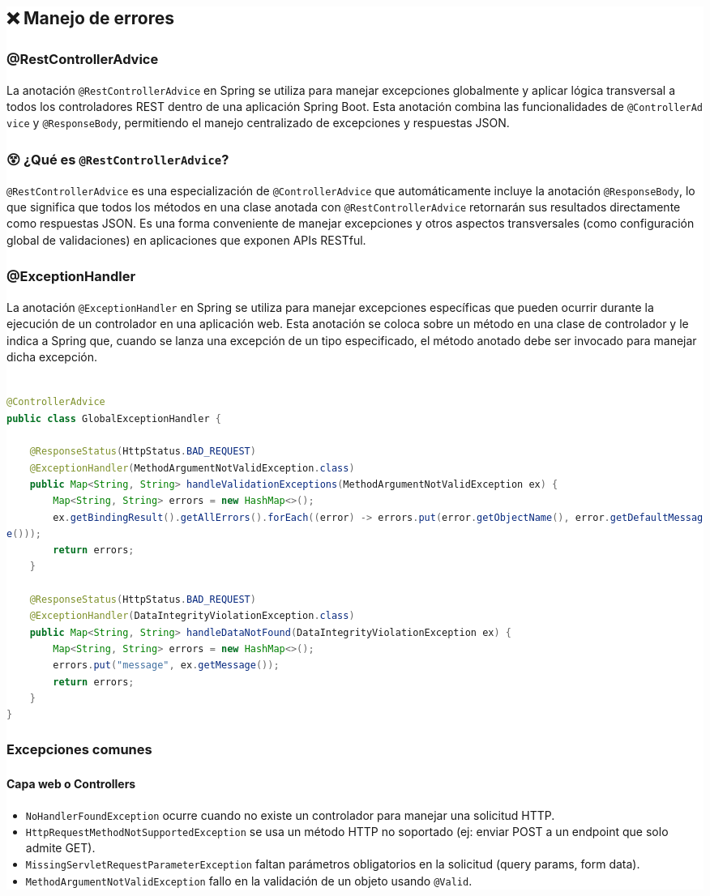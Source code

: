 ## ❌ Manejo de errores

### @RestControllerAdvice

La anotación `@RestControllerAdvice` en Spring se utiliza para manejar excepciones globalmente y aplicar lógica transversal a todos los controladores REST dentro de una aplicación Spring Boot. Esta anotación combina las funcionalidades de `@ControllerAdvice` y `@ResponseBody`, permitiendo el manejo centralizado de excepciones y respuestas JSON.

### 😵 ¿Qué es `@RestControllerAdvice`?

`@RestControllerAdvice` es una especialización de `@ControllerAdvice` que automáticamente incluye la anotación `@ResponseBody`, lo que significa que todos los métodos en una clase anotada con `@RestControllerAdvice` retornarán sus resultados directamente como respuestas JSON. Es una forma conveniente de manejar excepciones y otros aspectos transversales (como configuración global de validaciones) en aplicaciones que exponen APIs RESTful.

### @ExceptionHandler

La anotación `@ExceptionHandler` en Spring se utiliza para manejar excepciones específicas que pueden ocurrir durante la ejecución de un controlador en una aplicación web. Esta anotación se coloca sobre un método en una clase de controlador y le indica a Spring que, cuando se lanza una excepción de un tipo especificado, el método anotado debe ser invocado para manejar dicha excepción.

```java

@ControllerAdvice
public class GlobalExceptionHandler {

    @ResponseStatus(HttpStatus.BAD_REQUEST)
    @ExceptionHandler(MethodArgumentNotValidException.class)
    public Map<String, String> handleValidationExceptions(MethodArgumentNotValidException ex) {
        Map<String, String> errors = new HashMap<>();
        ex.getBindingResult().getAllErrors().forEach((error) -> errors.put(error.getObjectName(), error.getDefaultMessage()));
        return errors;
    }

    @ResponseStatus(HttpStatus.BAD_REQUEST)
    @ExceptionHandler(DataIntegrityViolationException.class)
    public Map<String, String> handleDataNotFound(DataIntegrityViolationException ex) {
        Map<String, String> errors = new HashMap<>();
        errors.put("message", ex.getMessage());
        return errors;
    }
}
```

### Excepciones comunes
#### Capa web o Controllers
- `NoHandlerFoundException` ocurre cuando no existe un controlador para manejar una solicitud HTTP.
- `HttpRequestMethodNotSupportedException` se usa un método HTTP no soportado (ej: enviar POST a un endpoint que solo admite GET).
- `MissingServletRequestParameterException` faltan parámetros obligatorios en la solicitud (query params, form data).
- `MethodArgumentNotValidException` fallo en la validación de un objeto usando `@Valid`.

